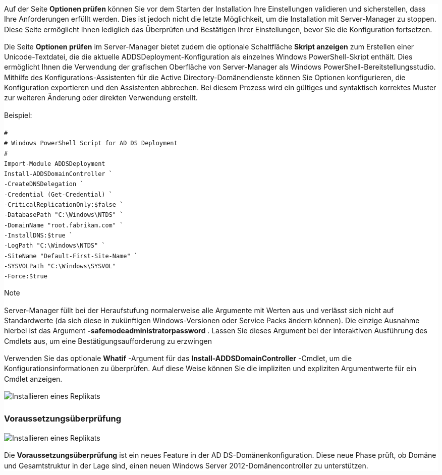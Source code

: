 Auf der Seite **Optionen prüfen** können Sie vor dem Starten der Installation Ihre Einstellungen validieren und sicherstellen, dass Ihre Anforderungen erfüllt werden. Dies ist jedoch nicht die letzte Möglichkeit, um die Installation mit Server-Manager zu stoppen. Diese Seite ermöglicht Ihnen lediglich das Überprüfen und Bestätigen Ihrer Einstellungen, bevor Sie die Konfiguration fortsetzen.

Die Seite **Optionen prüfen** im Server-Manager bietet zudem die optionale Schaltfläche **Skript anzeigen** zum Erstellen einer Unicode-Textdatei, die die aktuelle ADDSDeployment-Konfiguration als einzelnes Windows PowerShell-Skript enthält. Dies ermöglicht Ihnen die Verwendung der grafischen Oberfläche von Server-Manager als Windows PowerShell-Bereitstellungsstudio. Mithilfe des Konfigurations-Assistenten für die Active Directory-Domänendienste können Sie Optionen konfigurieren, die Konfiguration exportieren und den Assistenten abbrechen.  Bei diesem Prozess wird ein gültiges und syntaktisch korrektes Muster zur weiteren Änderung oder direkten Verwendung erstellt.

Beispiel:

```
#
# Windows PowerShell Script for AD DS Deployment
#
Import-Module ADDSDeployment
Install-ADDSDomainController `
-CreateDNSDelegation `
-Credential (Get-Credential) `
-CriticalReplicationOnly:$false `
-DatabasePath "C:\Windows\NTDS" `
-DomainName "root.fabrikam.com" `
-InstallDNS:$true `
-LogPath "C:\Windows\NTDS" `
-SiteName "Default-First-Site-Name" `
-SYSVOLPath "C:\Windows\SYSVOL"
-Force:$true

```

> [!NOTE]
> Server-Manager füllt bei der Heraufstufung normalerweise alle Argumente mit Werten aus und verlässt sich nicht auf Standardwerte (da sich diese in zukünftigen Windows-Versionen oder Service Packs ändern können). Die einzige Ausnahme hierbei ist das Argument **-safemodeadministratorpassword** . Lassen Sie dieses Argument bei der interaktiven Ausführung des Cmdlets aus, um eine Bestätigungsaufforderung zu erzwingen
>
> Verwenden Sie das optionale **Whatif** -Argument für das **Install-ADDSDomainController** -Cmdlet, um die Konfigurationsinformationen zu überprüfen. Auf diese Weise können Sie die impliziten und expliziten Argumentwerte für ein Cmdlet anzeigen.

![Installieren eines Replikats](media/Install-a-Replica-Windows-Server-2012-Domain-Controller-in-an-Existing-Domain--Level-200-/ADDS_PSWhatIf.png)

### <a name="prerequisites-check"></a>Voraussetzungsüberprüfung
![Installieren eines Replikats](media/Install-a-Replica-Windows-Server-2012-Domain-Controller-in-an-Existing-Domain--Level-200-/ADDS_SMI_TR_UpgradePrereqCheck.png)

Die **Voraussetzungsüberprüfung** ist ein neues Feature in der AD DS-Domänenkonfiguration. Diese neue Phase prüft, ob Domäne und Gesamtstruktur in der Lage sind, einen neuen Windows Server 2012-Domänencontroller zu unterstützen.
